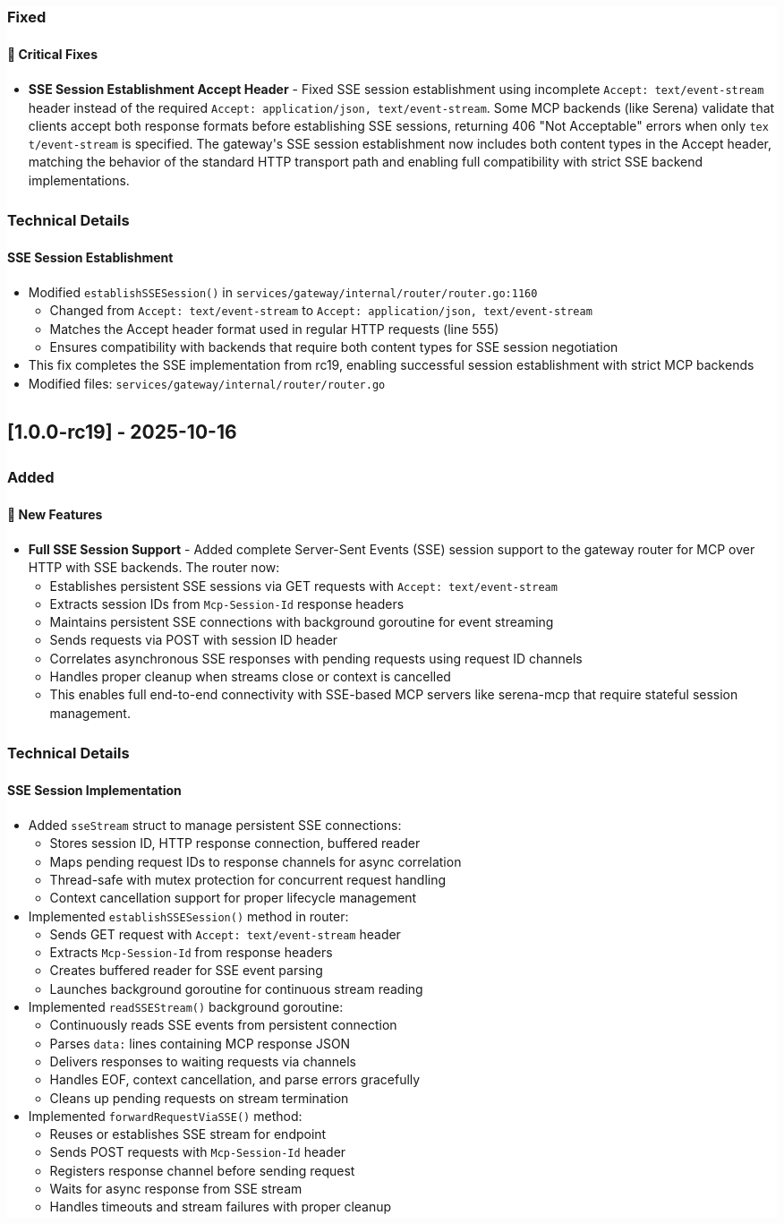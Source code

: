 ### Fixed

#### 🐛 **Critical Fixes**
- **SSE Session Establishment Accept Header** - Fixed SSE session establishment using incomplete `Accept: text/event-stream` header instead of the required `Accept: application/json, text/event-stream`. Some MCP backends (like Serena) validate that clients accept both response formats before establishing SSE sessions, returning 406 "Not Acceptable" errors when only `text/event-stream` is specified. The gateway's SSE session establishment now includes both content types in the Accept header, matching the behavior of the standard HTTP transport path and enabling full compatibility with strict SSE backend implementations.

### Technical Details
#### SSE Session Establishment
- Modified `establishSSESession()` in `services/gateway/internal/router/router.go:1160`
  - Changed from `Accept: text/event-stream` to `Accept: application/json, text/event-stream`
  - Matches the Accept header format used in regular HTTP requests (line 555)
  - Ensures compatibility with backends that require both content types for SSE session negotiation
- This fix completes the SSE implementation from rc19, enabling successful session establishment with strict MCP backends
- Modified files: `services/gateway/internal/router/router.go`

## [1.0.0-rc19] - 2025-10-16

### Added

#### 🚀 **New Features**
- **Full SSE Session Support** - Added complete Server-Sent Events (SSE) session support to the gateway router for MCP over HTTP with SSE backends. The router now:
  - Establishes persistent SSE sessions via GET requests with `Accept: text/event-stream`
  - Extracts session IDs from `Mcp-Session-Id` response headers
  - Maintains persistent SSE connections with background goroutine for event streaming
  - Sends requests via POST with session ID header
  - Correlates asynchronous SSE responses with pending requests using request ID channels
  - Handles proper cleanup when streams close or context is cancelled
  - This enables full end-to-end connectivity with SSE-based MCP servers like serena-mcp that require stateful session management.

### Technical Details
#### SSE Session Implementation
- Added `sseStream` struct to manage persistent SSE connections:
  - Stores session ID, HTTP response connection, buffered reader
  - Maps pending request IDs to response channels for async correlation
  - Thread-safe with mutex protection for concurrent request handling
  - Context cancellation support for proper lifecycle management
- Implemented `establishSSESession()` method in router:
  - Sends GET request with `Accept: text/event-stream` header
  - Extracts `Mcp-Session-Id` from response headers
  - Creates buffered reader for SSE event parsing
  - Launches background goroutine for continuous stream reading
- Implemented `readSSEStream()` background goroutine:
  - Continuously reads SSE events from persistent connection
  - Parses `data:` lines containing MCP response JSON
  - Delivers responses to waiting requests via channels
  - Handles EOF, context cancellation, and parse errors gracefully
  - Cleans up pending requests on stream termination
- Implemented `forwardRequestViaSSE()` method:
  - Reuses or establishes SSE stream for endpoint
  - Sends POST requests with `Mcp-Session-Id` header
  - Registers response channel before sending request
  - Waits for async response from SSE stream
  - Handles timeouts and stream failures with proper cleanup